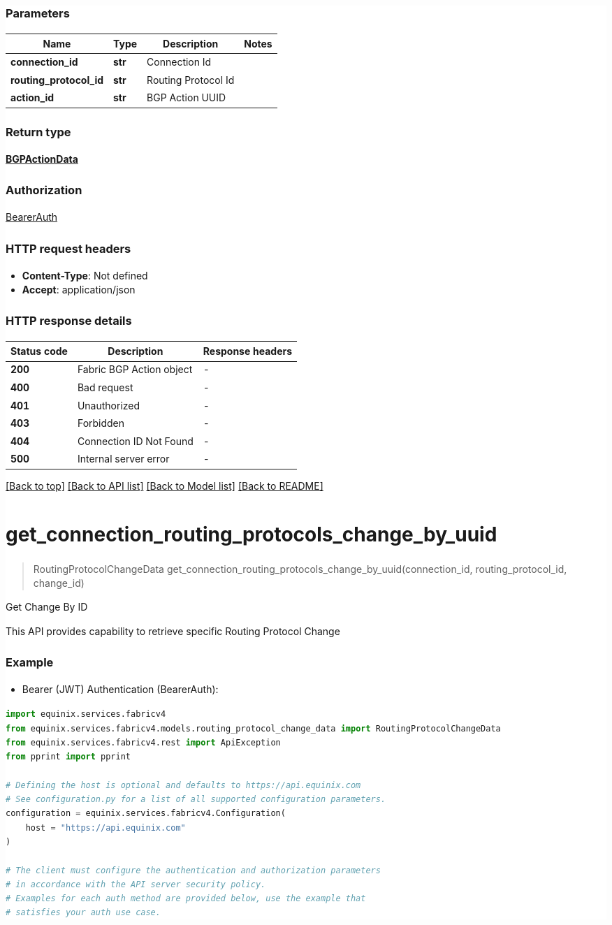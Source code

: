 

### Parameters


Name | Type | Description  | Notes
------------- | ------------- | ------------- | -------------
 **connection_id** | **str**| Connection Id | 
 **routing_protocol_id** | **str**| Routing Protocol Id | 
 **action_id** | **str**| BGP Action UUID | 

### Return type

[**BGPActionData**](BGPActionData.md)

### Authorization

[BearerAuth](../README.md#BearerAuth)

### HTTP request headers

 - **Content-Type**: Not defined
 - **Accept**: application/json

### HTTP response details

| Status code | Description | Response headers |
|-------------|-------------|------------------|
**200** | Fabric BGP Action object |  -  |
**400** | Bad request |  -  |
**401** | Unauthorized |  -  |
**403** | Forbidden |  -  |
**404** | Connection ID Not Found |  -  |
**500** | Internal server error |  -  |

[[Back to top]](#) [[Back to API list]](../README.md#documentation-for-api-endpoints) [[Back to Model list]](../README.md#documentation-for-models) [[Back to README]](../README.md)

# **get_connection_routing_protocols_change_by_uuid**
> RoutingProtocolChangeData get_connection_routing_protocols_change_by_uuid(connection_id, routing_protocol_id, change_id)

Get Change By ID

This API provides capability to retrieve specific Routing Protocol Change

### Example

* Bearer (JWT) Authentication (BearerAuth):

```python
import equinix.services.fabricv4
from equinix.services.fabricv4.models.routing_protocol_change_data import RoutingProtocolChangeData
from equinix.services.fabricv4.rest import ApiException
from pprint import pprint

# Defining the host is optional and defaults to https://api.equinix.com
# See configuration.py for a list of all supported configuration parameters.
configuration = equinix.services.fabricv4.Configuration(
    host = "https://api.equinix.com"
)

# The client must configure the authentication and authorization parameters
# in accordance with the API server security policy.
# Examples for each auth method are provided below, use the example that
# satisfies your auth use case.

```